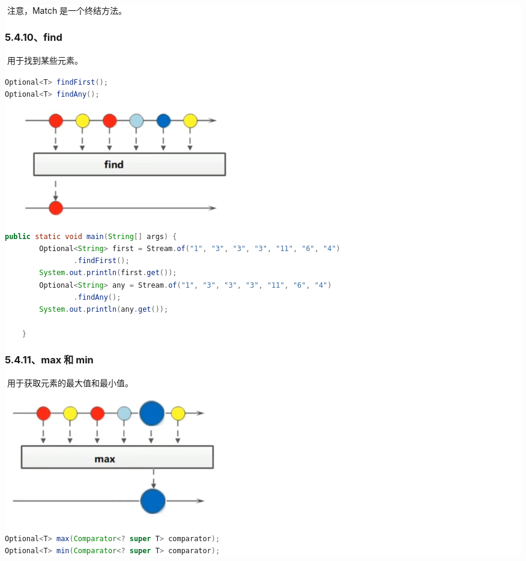 ​	注意，Match 是一个终结方法。

### 5.4.10、find

​	用于找到某些元素。

```java
Optional<T> findFirst();
Optional<T> findAny();
```

![image-20210705115557069](JAVA8.assets/image-20210705115557069.png)

```java
public static void main(String[] args) {
        Optional<String> first = Stream.of("1", "3", "3", "3", "11", "6", "4")
                .findFirst();
        System.out.println(first.get());
        Optional<String> any = Stream.of("1", "3", "3", "3", "11", "6", "4")
                .findAny();
        System.out.println(any.get());

    }
```

### 5.4.11、max 和 min

​	用于获取元素的最大值和最小值。

![image-20210705120247256](JAVA8.assets/image-20210705120247256.png)

```java
Optional<T> max(Comparator<? super T> comparator);
Optional<T> min(Comparator<? super T> comparator);
```
